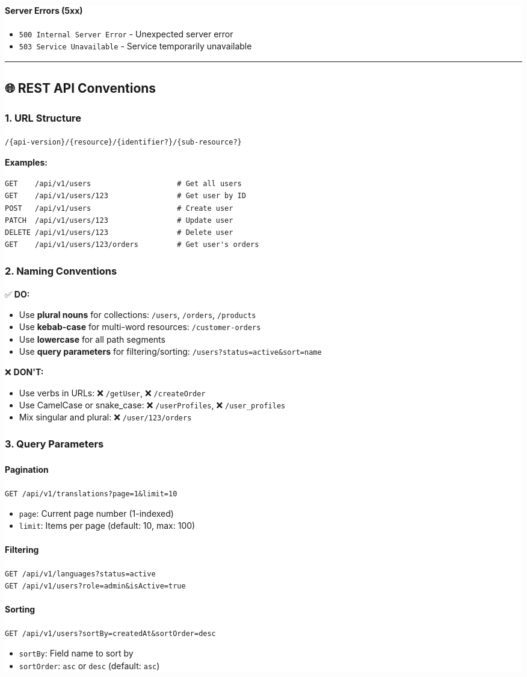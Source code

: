 #### Server Errors (5xx)
- `500 Internal Server Error` - Unexpected server error
- `503 Service Unavailable` - Service temporarily unavailable

---

## 🌐 **REST API Conventions**

### 1. **URL Structure**

```
/{api-version}/{resource}/{identifier?}/{sub-resource?}
```

**Examples:**
```
GET    /api/v1/users                    # Get all users
GET    /api/v1/users/123                # Get user by ID
POST   /api/v1/users                    # Create user
PATCH  /api/v1/users/123                # Update user
DELETE /api/v1/users/123                # Delete user
GET    /api/v1/users/123/orders         # Get user's orders
```

### 2. **Naming Conventions**

✅ **DO:**
- Use **plural nouns** for collections: `/users`, `/orders`, `/products`
- Use **kebab-case** for multi-word resources: `/customer-orders`
- Use **lowercase** for all path segments
- Use **query parameters** for filtering/sorting: `/users?status=active&sort=name`

❌ **DON'T:**
- Use verbs in URLs: ❌ `/getUser`, ❌ `/createOrder`
- Use CamelCase or snake_case: ❌ `/userProfiles`, ❌ `/user_profiles`
- Mix singular and plural: ❌ `/user/123/orders`

### 3. **Query Parameters**

#### Pagination
```
GET /api/v1/translations?page=1&limit=10
```
- `page`: Current page number (1-indexed)
- `limit`: Items per page (default: 10, max: 100)

#### Filtering
```
GET /api/v1/languages?status=active
GET /api/v1/users?role=admin&isActive=true
```

#### Sorting
```
GET /api/v1/users?sortBy=createdAt&sortOrder=desc
```
- `sortBy`: Field name to sort by
- `sortOrder`: `asc` or `desc` (default: `asc`)
